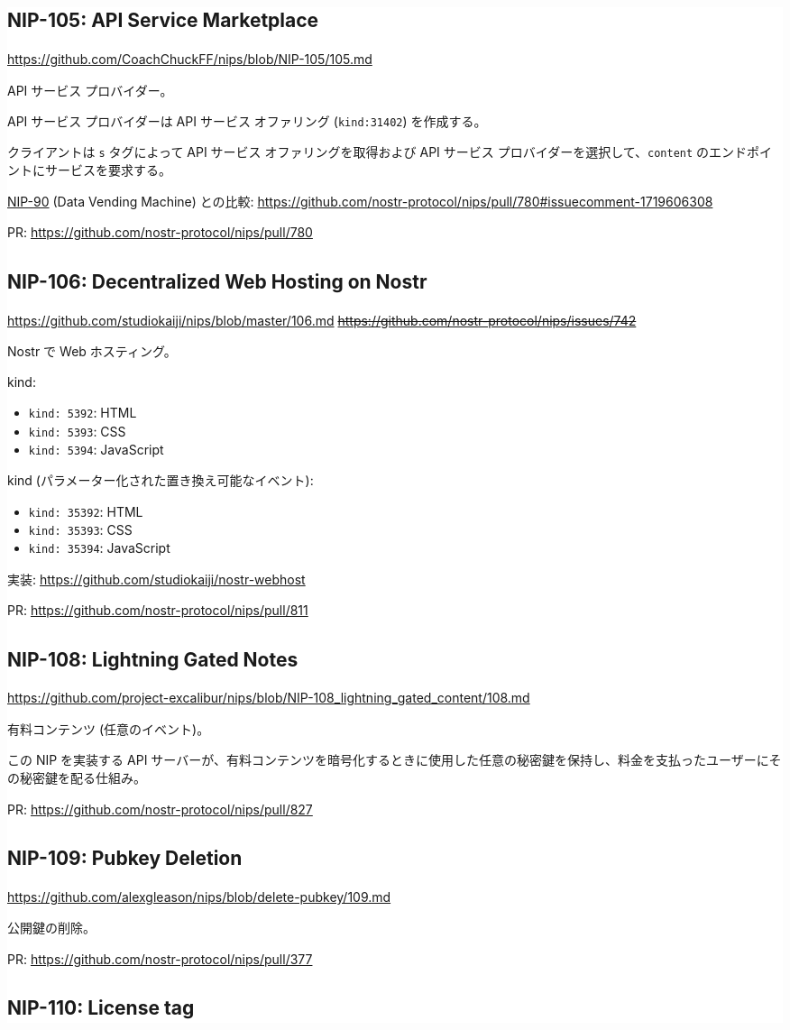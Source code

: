 ## NIP-105: API Service Marketplace

https://github.com/CoachChuckFF/nips/blob/NIP-105/105.md

API サービス プロバイダー。

API サービス プロバイダーは API サービス オファリング (`kind:31402`) を作成する。

クライアントは `s` タグによって API サービス オファリングを取得および API サービス プロバイダーを選択して、`content` のエンドポイントにサービスを要求する。

[NIP-90](#NIP-90-Data-Vending-Machine) (Data Vending Machine) との比較: https://github.com/nostr-protocol/nips/pull/780#issuecomment-1719606308

PR: https://github.com/nostr-protocol/nips/pull/780

## NIP-106: Decentralized Web Hosting on Nostr

https://github.com/studiokaiji/nips/blob/master/106.md
~~https://github.com/nostr-protocol/nips/issues/742~~

Nostr で Web ホスティング。

kind:
 - `kind: 5392`: HTML
 - `kind: 5393`: CSS
 - `kind: 5394`: JavaScript

kind (パラメーター化された置き換え可能なイベント):
 - `kind: 35392`: HTML
 - `kind: 35393`: CSS
 - `kind: 35394`: JavaScript

実装: https://github.com/studiokaiji/nostr-webhost

PR: https://github.com/nostr-protocol/nips/pull/811

## NIP-108: Lightning Gated Notes

https://github.com/project-excalibur/nips/blob/NIP-108_lightning_gated_content/108.md

有料コンテンツ (任意のイベント)。

この NIP を実装する API サーバーが、有料コンテンツを暗号化するときに使用した任意の秘密鍵を保持し、料金を支払ったユーザーにその秘密鍵を配る仕組み。

PR: https://github.com/nostr-protocol/nips/pull/827

## NIP-109: Pubkey Deletion

https://github.com/alexgleason/nips/blob/delete-pubkey/109.md

公開鍵の削除。

PR: https://github.com/nostr-protocol/nips/pull/377

## NIP-110: License tag
